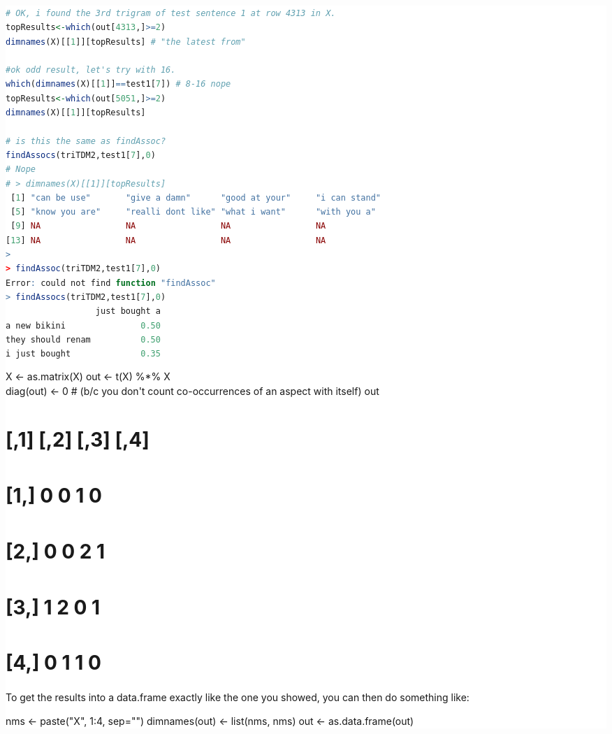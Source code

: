 ```r
# OK, i found the 3rd trigram of test sentence 1 at row 4313 in X.
topResults<-which(out[4313,]>=2)
dimnames(X)[[1]][topResults] # "the latest from"

#ok odd result, let's try with 16.
which(dimnames(X)[[1]]==test1[7]) # 8-16 nope
topResults<-which(out[5051,]>=2)
dimnames(X)[[1]][topResults]

# is this the same as findAssoc?
findAssocs(triTDM2,test1[7],0)
# Nope
# > dimnames(X)[[1]][topResults]
 [1] "can be use"       "give a damn"      "good at your"     "i can stand"     
 [5] "know you are"     "realli dont like" "what i want"      "with you a"      
 [9] NA                 NA                 NA                 NA                
[13] NA                 NA                 NA                 NA                
> 
> findAssoc(triTDM2,test1[7],0)
Error: could not find function "findAssoc"
> findAssocs(triTDM2,test1[7],0)
                  just bought a
a new bikini               0.50
they should renam          0.50
i just bought              0.35


```
X <- as.matrix(X)
out <- t(X) %*% X  
diag(out) <- 0   # (b/c you don't count co-occurrences of an aspect with itself)
out
#      [,1] [,2] [,3] [,4]
# [1,]    0    0    1    0
# [2,]    0    0    2    1
# [3,]    1    2    0    1
# [4,]    0    1    1    0
To get the results into a data.frame exactly like the one you showed, you can then do something like:

nms <- paste("X", 1:4, sep="")
dimnames(out) <- list(nms, nms)
out <- as.data.frame(out)
